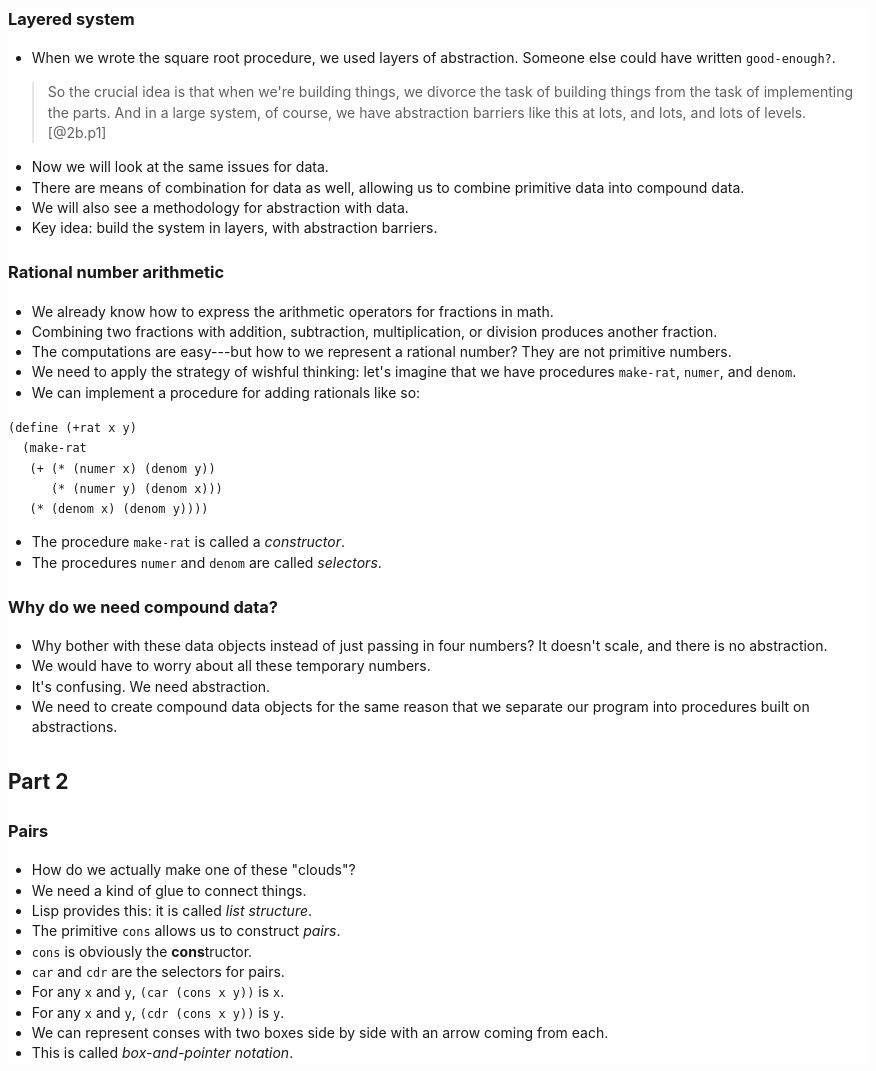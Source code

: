 ### Layered system

- When we wrote the square root procedure, we used layers of abstraction. Someone else could have written `good-enough?`.

> So the crucial idea is that when we're building things, we divorce the task of building things from the task of implementing the parts. And in a large system, of course, we have abstraction barriers like this at lots, and lots, and lots of levels. [@2b.p1]

- Now we will look at the same issues for data.
- There are means of combination for data as well, allowing us to combine primitive data into compound data.
- We will also see a methodology for abstraction with data.
- Key idea: build the system in layers, with abstraction barriers.

### Rational number arithmetic

- We already know how to express the arithmetic operators for fractions in math.
- Combining two fractions with addition, subtraction, multiplication, or division produces another fraction.
- The computations are easy---but how to we represent a rational number? They are not primitive numbers.
- We need to apply the strategy of wishful thinking: let's imagine that we have procedures `make-rat`, `numer`, and `denom`.
- We can implement a procedure for adding rationals like so:

```
(define (+rat x y)
  (make-rat
   (+ (* (numer x) (denom y))
      (* (numer y) (denom x)))
   (* (denom x) (denom y))))
```

- The procedure `make-rat` is called a _constructor_.
- The procedures `numer` and `denom` are called _selectors_.

### Why do we need compound data?

- Why bother with these data objects instead of just passing in four numbers? It doesn't scale, and there is no abstraction.
- We would have to worry about all these temporary numbers.
- It's confusing. We need abstraction.
- We need to create compound data objects for the same reason that we separate our program into procedures built on abstractions.

## Part 2

### Pairs

- How do we actually make one of these "clouds"?
- We need a kind of glue to connect things.
- Lisp provides this: it is called _list structure_.
- The primitive `cons` allows us to construct _pairs_.
- `cons` is obviously the **cons**tructor.
- `car` and `cdr` are the selectors for pairs.
- For any `x` and `y`, `(car (cons x y))` is `x`.
- For any `x` and `y`, `(cdr (cons x y))` is `y`.
- We can represent conses with two boxes side by side with an arrow coming from each.
- This is called _box-and-pointer notation_.


[ocw]: https://ocw.mit.edu/courses/electrical-engineering-and-computer-science/6-001-structure-and-interpretation-of-computer-programs-spring-2005/video-lectures/
[text]: ../text/index.html